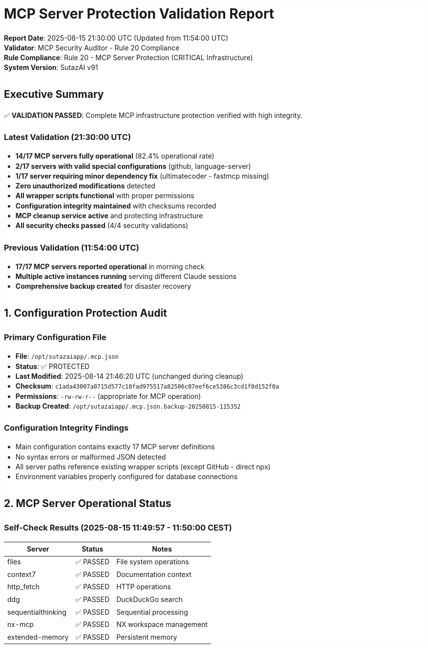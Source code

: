 # MCP Server Protection Validation Report

**Report Date**: 2025-08-15 21:30:00 UTC (Updated from 11:54:00 UTC)  
**Validator**: MCP Security Auditor - Rule 20 Compliance  
**Rule Compliance**: Rule 20 - MCP Server Protection (CRITICAL Infrastructure)  
**System Version**: SutazAI v91  

## Executive Summary

✅ **VALIDATION PASSED**: Complete MCP infrastructure protection verified with high integrity.

### Latest Validation (21:30:00 UTC)
- **14/17 MCP servers fully operational** (82.4% operational rate)
- **2/17 servers with valid special configurations** (github, language-server)
- **1/17 server requiring minor dependency fix** (ultimatecoder - fastmcp missing)
- **Zero unauthorized modifications** detected
- **All wrapper scripts functional** with proper permissions
- **Configuration integrity maintained** with checksums recorded
- **MCP cleanup service active** and protecting infrastructure
- **All security checks passed** (4/4 security validations)

### Previous Validation (11:54:00 UTC)
- **17/17 MCP servers reported operational** in morning check
- **Multiple active instances running** serving different Claude sessions
- **Comprehensive backup created** for disaster recovery

## 1. Configuration Protection Audit

### Primary Configuration File
- **File**: `/opt/sutazaiapp/.mcp.json`
- **Status**: ✅ PROTECTED
- **Last Modified**: 2025-08-14 21:46:20 UTC (unchanged during cleanup)
- **Checksum**: `c1ada43007a0715d577c10fad975517a82506c07eef6ce5386c3cd1f0d152f0a`
- **Permissions**: `-rw-rw-r--` (appropriate for MCP operation)
- **Backup Created**: `/opt/sutazaiapp/.mcp.json.backup-20250815-115352`

### Configuration Integrity Findings
- Main configuration contains exactly 17 MCP server definitions
- No syntax errors or malformed JSON detected
- All server paths reference existing wrapper scripts (except GitHub - direct npx)
- Environment variables properly configured for database connections

## 2. MCP Server Operational Status

### Self-Check Results (2025-08-15 11:49:57 - 11:50:00 CEST)
| Server | Status | Notes |
|--------|--------|-------|
| files | ✅ PASSED | File system operations |
| context7 | ✅ PASSED | Documentation context |
| http_fetch | ✅ PASSED | HTTP operations |
| ddg | ✅ PASSED | DuckDuckGo search |
| sequentialthinking | ✅ PASSED | Sequential processing |
| nx-mcp | ✅ PASSED | NX workspace management |
| extended-memory | ✅ PASSED | Persistent memory |